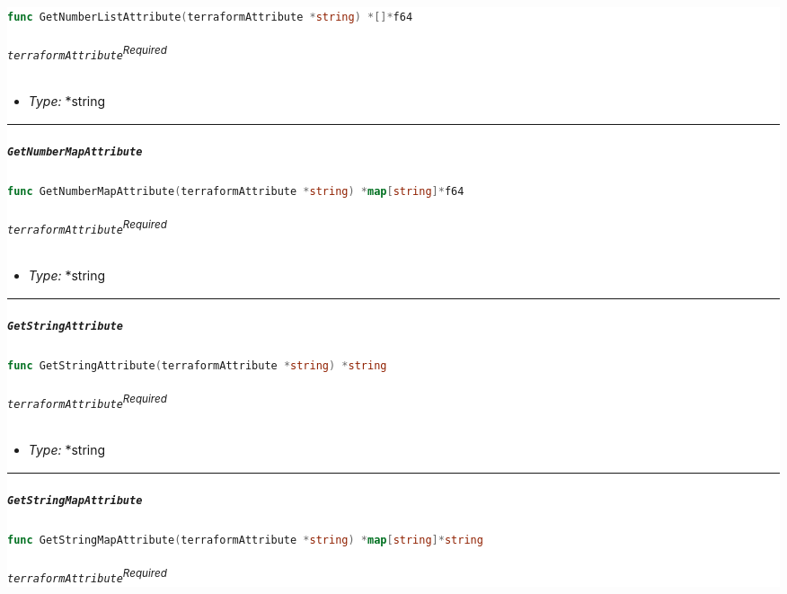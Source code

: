 ```go
func GetNumberListAttribute(terraformAttribute *string) *[]*f64
```

###### `terraformAttribute`<sup>Required</sup> <a name="terraformAttribute" id="@cdktf/provider-datadog.dataDatadogMonitor.DataDatadogMonitor.getNumberListAttribute.parameter.terraformAttribute"></a>

- *Type:* *string

---

##### `GetNumberMapAttribute` <a name="GetNumberMapAttribute" id="@cdktf/provider-datadog.dataDatadogMonitor.DataDatadogMonitor.getNumberMapAttribute"></a>

```go
func GetNumberMapAttribute(terraformAttribute *string) *map[string]*f64
```

###### `terraformAttribute`<sup>Required</sup> <a name="terraformAttribute" id="@cdktf/provider-datadog.dataDatadogMonitor.DataDatadogMonitor.getNumberMapAttribute.parameter.terraformAttribute"></a>

- *Type:* *string

---

##### `GetStringAttribute` <a name="GetStringAttribute" id="@cdktf/provider-datadog.dataDatadogMonitor.DataDatadogMonitor.getStringAttribute"></a>

```go
func GetStringAttribute(terraformAttribute *string) *string
```

###### `terraformAttribute`<sup>Required</sup> <a name="terraformAttribute" id="@cdktf/provider-datadog.dataDatadogMonitor.DataDatadogMonitor.getStringAttribute.parameter.terraformAttribute"></a>

- *Type:* *string

---

##### `GetStringMapAttribute` <a name="GetStringMapAttribute" id="@cdktf/provider-datadog.dataDatadogMonitor.DataDatadogMonitor.getStringMapAttribute"></a>

```go
func GetStringMapAttribute(terraformAttribute *string) *map[string]*string
```

###### `terraformAttribute`<sup>Required</sup> <a name="terraformAttribute" id="@cdktf/provider-datadog.dataDatadogMonitor.DataDatadogMonitor.getStringMapAttribute.parameter.terraformAttribute"></a>

